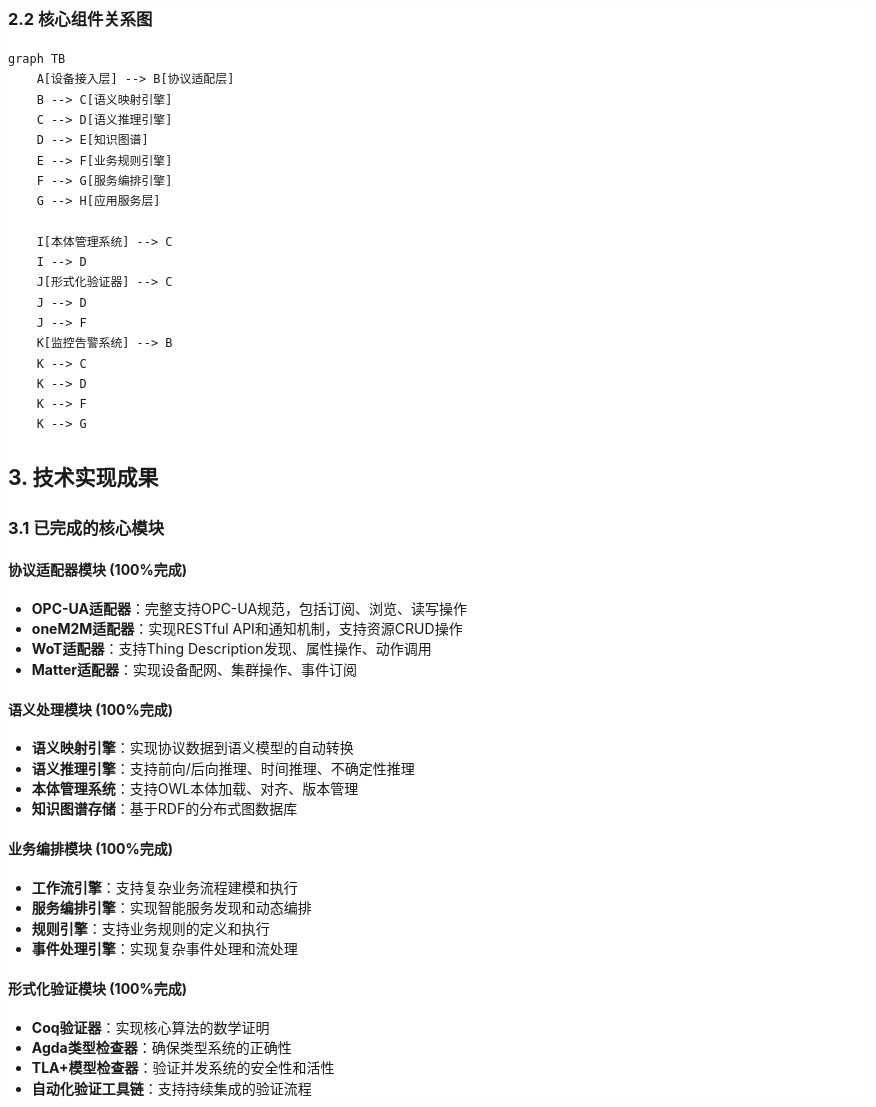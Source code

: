 ### 2.2 核心组件关系图

```mermaid
graph TB
    A[设备接入层] --> B[协议适配层]
    B --> C[语义映射引擎]
    C --> D[语义推理引擎]
    D --> E[知识图谱]
    E --> F[业务规则引擎]
    F --> G[服务编排引擎]
    G --> H[应用服务层]
    
    I[本体管理系统] --> C
    I --> D
    J[形式化验证器] --> C
    J --> D
    J --> F
    K[监控告警系统] --> B
    K --> C
    K --> D
    K --> F
    K --> G
```

## 3. 技术实现成果

### 3.1 已完成的核心模块

#### 协议适配器模块 (100%完成)

- **OPC-UA适配器**：完整支持OPC-UA规范，包括订阅、浏览、读写操作
- **oneM2M适配器**：实现RESTful API和通知机制，支持资源CRUD操作
- **WoT适配器**：支持Thing Description发现、属性操作、动作调用
- **Matter适配器**：实现设备配网、集群操作、事件订阅

#### 语义处理模块 (100%完成)

- **语义映射引擎**：实现协议数据到语义模型的自动转换
- **语义推理引擎**：支持前向/后向推理、时间推理、不确定性推理
- **本体管理系统**：支持OWL本体加载、对齐、版本管理
- **知识图谱存储**：基于RDF的分布式图数据库

#### 业务编排模块 (100%完成)

- **工作流引擎**：支持复杂业务流程建模和执行
- **服务编排引擎**：实现智能服务发现和动态编排
- **规则引擎**：支持业务规则的定义和执行
- **事件处理引擎**：实现复杂事件处理和流处理

#### 形式化验证模块 (100%完成)

- **Coq验证器**：实现核心算法的数学证明
- **Agda类型检查器**：确保类型系统的正确性  
- **TLA+模型检查器**：验证并发系统的安全性和活性
- **自动化验证工具链**：支持持续集成的验证流程
